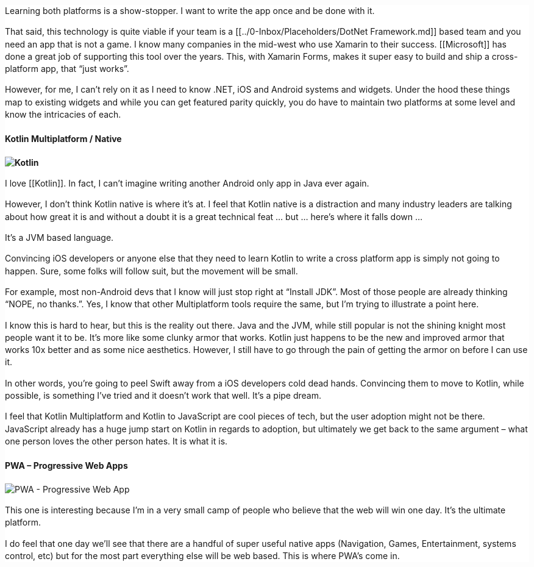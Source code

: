 Learning both platforms is a show-stopper. I want to write the app once and be done with it.

That said, this technology is quite viable if your team is a [[../0-Inbox/Placeholders/DotNet Framework.md]] based team and you need an app that is not a game. I know many companies in the mid-west who use Xamarin to their success. [[Microsoft]] has done a great job of supporting this tool over the years. This, with Xamarin Forms, makes it super easy to build and ship a cross-platform app, that “just works”.

However, for me, I can’t rely on it as I need to know .NET, iOS and Android systems and widgets. Under the hood these things map to existing widgets and while you can get featured parity quickly, you do have to maintain two platforms at some level and know the intricacies of each.



#### **Kotlin Multiplatform / Native**

**![Kotlin](https://www.donnfelker.com/wp-content/uploads/2019/05/kotlin-300x67.png)**

I love [[Kotlin]]. In fact, I can’t imagine writing another Android only app in Java ever again.

However, I don’t think Kotlin native is where it’s at. I feel that Kotlin native is a distraction and many industry leaders are talking about how great it is and without a doubt it is a great technical feat … but … here’s where it falls down …

It’s a JVM based language.

Convincing iOS developers or anyone else that they need to learn Kotlin to write a cross platform app is simply not going to happen. Sure, some folks will follow suit, but the movement will be small.

For example, most non-Android devs that I know will just stop right at “Install JDK”. Most of those people are already thinking “NOPE, no thanks.”. Yes, I know that other Multiplatform tools require the same, but I’m trying to illustrate a point here.

I know this is hard to hear, but this is the reality out there. Java and the JVM, while still popular is not the shining knight most people want it to be. It’s more like some clunky armor that works. Kotlin just happens to be the new and improved armor that works 10x better and as some nice aesthetics. However, I still have to go through the pain of getting the armor on before I can use it.

In other words, you’re going to peel Swift away from a iOS developers cold dead hands. Convincing them to move to Kotlin, while possible, is something I’ve tried and it doesn’t work that well. It’s a pipe dream.

I feel that Kotlin Multiplatform and Kotlin to JavaScript are cool pieces of tech, but the user adoption might not be there. JavaScript already has a huge jump start on Kotlin in regards to adoption, but ultimately we get back to the same argument – what one person loves the other person hates. It is what it is.


#### **PWA – Progressive Web Apps**

![PWA - Progressive Web App](https://www.donnfelker.com/wp-content/uploads/2019/05/pwa-logo-300x113.png)

This one is interesting because I’m in a very small camp of people who believe that the web will win one day. It’s the ultimate platform.

I do feel that one day we’ll see that there are a handful of super useful native apps (Navigation, Games, Entertainment, systems control, etc) but for the most part everything else will be web based. This is where PWA’s come in.
